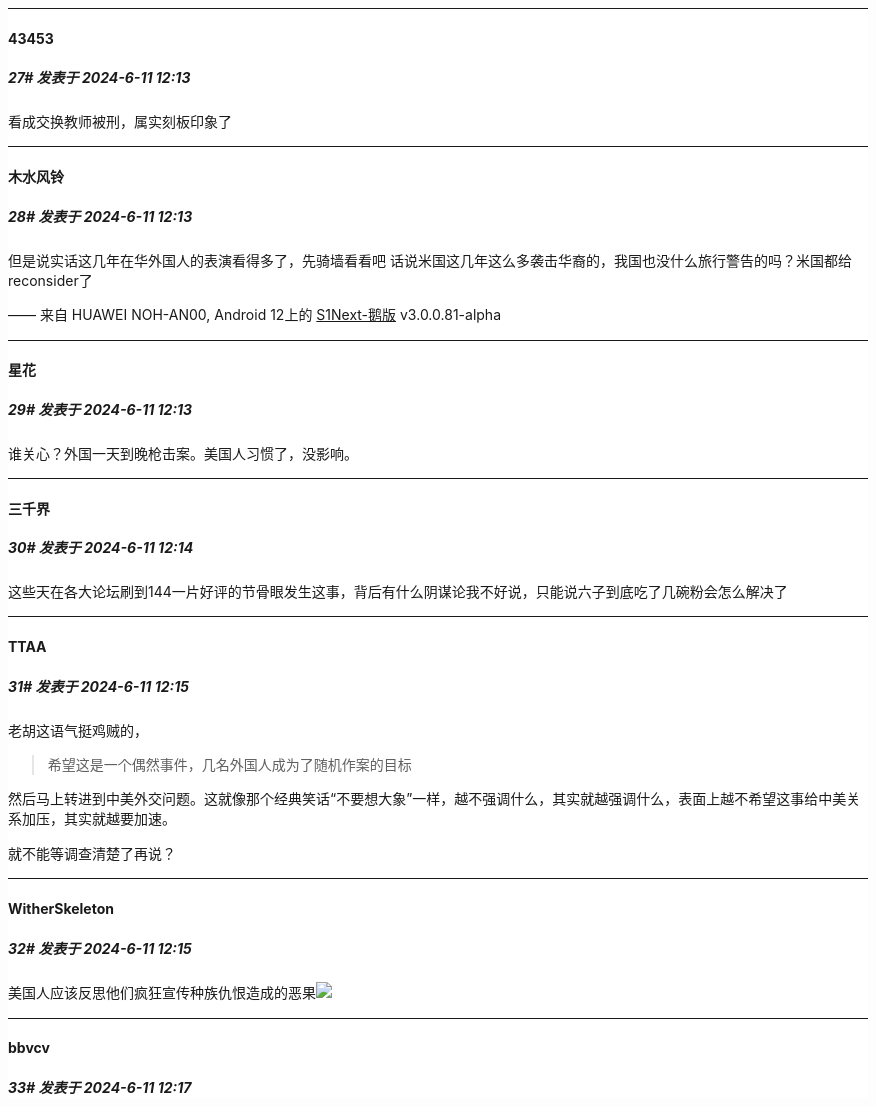 *****

####  43453  
##### 27#       发表于 2024-6-11 12:13

看成交换教师被刑，属实刻板印象了

*****

####  木水风铃  
##### 28#       发表于 2024-6-11 12:13

但是说实话这几年在华外国人的表演看得多了，先骑墙看看吧
话说米国这几年这么多袭击华裔的，我国也没什么旅行警告的吗？米国都给reconsider了

—— 来自 HUAWEI NOH-AN00, Android 12上的 [S1Next-鹅版](https://github.com/ykrank/S1-Next/releases) v3.0.0.81-alpha

*****

####  星花  
##### 29#       发表于 2024-6-11 12:13

谁关心？外国一天到晚枪击案。美国人习惯了，没影响。

*****

####  三千界  
##### 30#       发表于 2024-6-11 12:14

这些天在各大论坛刷到144一片好评的节骨眼发生这事，背后有什么阴谋论我不好说，只能说六子到底吃了几碗粉会怎么解决了

*****

####  TTAA  
##### 31#       发表于 2024-6-11 12:15

老胡这语气挺鸡贼的，<blockquote>希望这是一个偶然事件，几名外国人成为了随机作案的目标</blockquote>然后马上转进到中美外交问题。这就像那个经典笑话“不要想大象”一样，越不强调什么，其实就越强调什么，表面上越不希望这事给中美关系加压，其实就越要加速。

就不能等调查清楚了再说？

*****

####  WitherSkeleton  
##### 32#       发表于 2024-6-11 12:15

美国人应该反思他们疯狂宣传种族仇恨造成的恶果<img src="https://static.saraba1st.com/image/smiley/face2017/050.png" referrerpolicy="no-referrer">

*****

####  bbvcv  
##### 33#       发表于 2024-6-11 12:17
